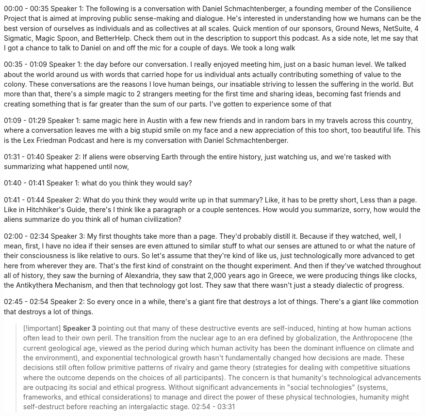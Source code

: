 00:00 - 00:35
Speaker 1: The following is a conversation with Daniel Schmachtenberger, a founding member of the Consilience Project that is aimed at improving public sense-making and dialogue. He's interested in understanding how we humans can be the best version of ourselves as individuals and as collectives at all scales. Quick mention of our sponsors, Ground News, NetSuite, 4 Sigmatic, Magic Spoon, and BetterHelp. Check them out in the description to support this podcast. As a side note, let me say that I got a chance to talk to Daniel on and off the mic for a couple of days. We took a long walk

00:35 - 01:09
Speaker 1: the day before our conversation. I really enjoyed meeting him, just on a basic human level. We talked about the world around us with words that carried hope for us individual ants actually contributing something of value to the colony. These conversations are the reasons I love human beings, our insatiable striving to lessen the suffering in the world. But more than that, there's a simple magic to 2 strangers meeting for the first time and sharing ideas, becoming fast friends and creating something that is far greater than the sum of our parts. I've gotten to experience some of that

01:09 - 01:29
Speaker 1: same magic here in Austin with a few new friends and in random bars in my travels across this country, where a conversation leaves me with a big stupid smile on my face and a new appreciation of this too short, too beautiful life. This is the Lex Friedman Podcast and here is my conversation with Daniel Schmachtenberger.

01:31 - 01:40
Speaker 2: If aliens were observing Earth through the entire history, just watching us, and we're tasked with summarizing what happened until now,

01:40 - 01:41
Speaker 1: what do you think they would say?

01:41 - 01:44
Speaker 2: What do you think they would write up in that summary? Like, it has to be pretty short, Less than a page. Like in Hitchhiker's Guide, there's I think like a paragraph or a couple sentences. How would you summarize, sorry, how would the aliens summarize do you think all of human civilization?

02:00 - 02:34
Speaker 3: My first thoughts take more than a page. They'd probably distill it. Because if they watched, well, I mean, first, I have no idea if their senses are even attuned to similar stuff to what our senses are attuned to or what the nature of their consciousness is like relative to ours. So let's assume that they're kind of like us, just technologically more advanced to get here from wherever they are. That's the first kind of constraint on the thought experiment. And then if they've watched throughout all of history, they saw the burning of Alexandria, they saw that 2,000 years ago in Greece, we were producing things like clocks, the Antikythera Mechanism, and then that technology got lost. They saw that there wasn't just a steady dialectic of progress.

02:45 - 02:54
Speaker 2: So every once in a while, there's a giant fire that destroys a lot of things. There's a giant like commotion that destroys a lot of things.


> [!important] **Speaker 3** pointing out that many of these destructive events are self-induced, hinting at how human actions often lead to their own peril. The transition from the nuclear age to an era defined by globalization, the Anthropocene (the current geological age, viewed as the period during which human activity has been the dominant influence on climate and the environment), and exponential technological growth hasn't fundamentally changed how decisions are made. These decisions still often follow primitive patterns of rivalry and game theory (strategies for dealing with competitive situations where the outcome depends on the choices of all participants). The concern is that humanity's technological advancements are outpacing its social and ethical progress. Without significant advancements in "social technologies" (systems, frameworks, and ethical considerations) to manage and direct the power of these physical technologies, humanity might self-destruct before reaching an intergalactic stage.
02:54 - 03:31